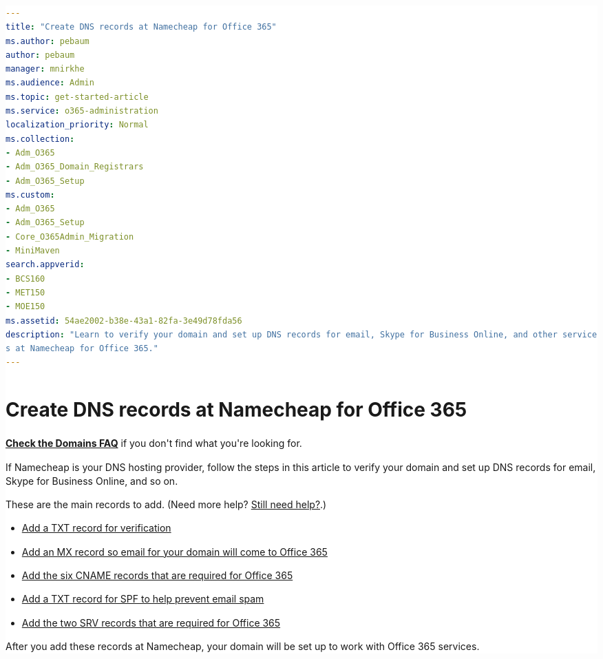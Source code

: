 ```yaml
---
title: "Create DNS records at Namecheap for Office 365"
ms.author: pebaum
author: pebaum
manager: mnirkhe
ms.audience: Admin
ms.topic: get-started-article
ms.service: o365-administration
localization_priority: Normal
ms.collection:
- Adm_O365
- Adm_O365_Domain_Registrars
- Adm_O365_Setup
ms.custom:
- Adm_O365
- Adm_O365_Setup
- Core_O365Admin_Migration
- MiniMaven
search.appverid:
- BCS160
- MET150
- MOE150
ms.assetid: 54ae2002-b38e-43a1-82fa-3e49d78fda56
description: "Learn to verify your domain and set up DNS records for email, Skype for Business Online, and other services at Namecheap for Office 365."
---
```


# Create DNS records at Namecheap for Office 365

 **[Check the Domains FAQ](../setup/domains-faq.md)** if you don't find what you're looking for. 
  
If Namecheap is your DNS hosting provider, follow the steps in this article to verify your domain and set up DNS records for email, Skype for Business Online, and so on.
  
These are the main records to add. (Need more help? [Still need help?](create-dns-records-at-1-1-internet.md#BKMK_NeedHelp).)
  
- [Add a TXT record for verification](create-dns-records-at-namecheap.md#BKMK_verify)
    
- [Add an MX record so email for your domain will come to Office 365](create-dns-records-at-namecheap.md#BKMK_add_MX)
    
- [Add the six CNAME records that are required for Office 365](create-dns-records-at-namecheap.md#BKMK_add_CNAME)
    
- [Add a TXT record for SPF to help prevent email spam](create-dns-records-at-namecheap.md#BKMK_add_TXT)
    
- [Add the two SRV records that are required for Office 365](create-dns-records-at-namecheap.md#BKMK_add_SRV)
    
After you add these records at Namecheap, your domain will be set up to work with Office 365 services.
  